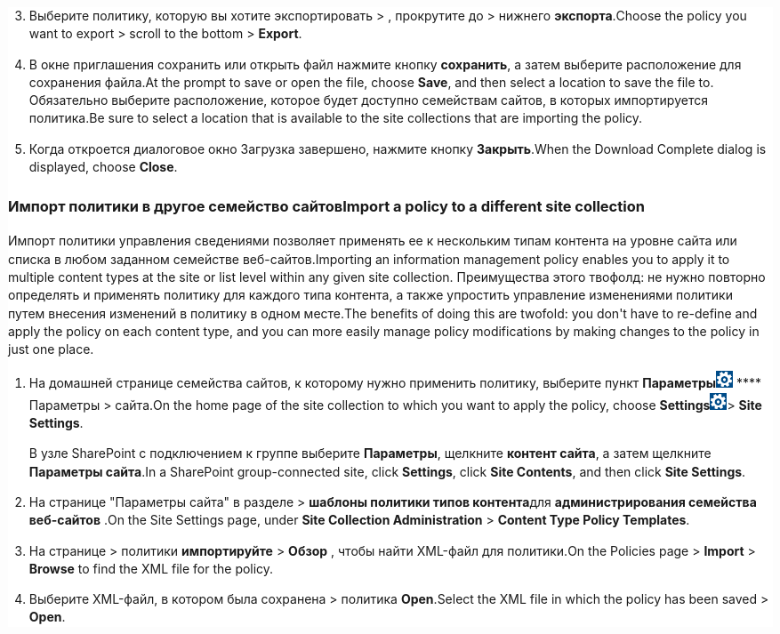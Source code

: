 3. <span data-ttu-id="a648e-291">Выберите политику, которую вы хотите экспортировать \> , прокрутите до \> нижнего **экспорта**.</span><span class="sxs-lookup"><span data-stu-id="a648e-291">Choose the policy you want to export \> scroll to the bottom \> **Export**.</span></span>
    
4. <span data-ttu-id="a648e-292">В окне приглашения сохранить или открыть файл нажмите кнопку **сохранить**, а затем выберите расположение для сохранения файла.</span><span class="sxs-lookup"><span data-stu-id="a648e-292">At the prompt to save or open the file, choose **Save**, and then select a location to save the file to.</span></span> <span data-ttu-id="a648e-293">Обязательно выберите расположение, которое будет доступно семействам сайтов, в которых импортируется политика.</span><span class="sxs-lookup"><span data-stu-id="a648e-293">Be sure to select a location that is available to the site collections that are importing the policy.</span></span>
    
5. <span data-ttu-id="a648e-294">Когда откроется диалоговое окно Загрузка завершено, нажмите кнопку **Закрыть**.</span><span class="sxs-lookup"><span data-stu-id="a648e-294">When the Download Complete dialog is displayed, choose **Close**.</span></span>
    
### <a name="import-a-policy-to-a-different-site-collection"></a><span data-ttu-id="a648e-295">Импорт политики в другое семейство сайтов</span><span class="sxs-lookup"><span data-stu-id="a648e-295">Import a policy to a different site collection</span></span>
<span data-ttu-id="a648e-296"><a name="__toc260646791"> </a></span><span class="sxs-lookup"><span data-stu-id="a648e-296"></span></span>

<span data-ttu-id="a648e-297">Импорт политики управления сведениями позволяет применять ее к нескольким типам контента на уровне сайта или списка в любом заданном семействе веб-сайтов.</span><span class="sxs-lookup"><span data-stu-id="a648e-297">Importing an information management policy enables you to apply it to multiple content types at the site or list level within any given site collection.</span></span> <span data-ttu-id="a648e-298">Преимущества этого твофолд: не нужно повторно определять и применять политику для каждого типа контента, а также упростить управление изменениями политики путем внесения изменений в политику в одном месте.</span><span class="sxs-lookup"><span data-stu-id="a648e-298">The benefits of doing this are twofold: you don't have to re-define and apply the policy on each content type, and you can more easily manage policy modifications by making changes to the policy in just one place.</span></span>
  
1. <span data-ttu-id="a648e-299">На домашней странице семейства сайтов, к которому нужно применить политику, выберите пункт **Параметры**![небольшие параметры, которые затратили параметры сайта. ](media/a47a06c3-83fb-46b2-9c52-d1bad63e3e60.png) \*\*\*\* Параметры \> сайта.</span><span class="sxs-lookup"><span data-stu-id="a648e-299">On the home page of the site collection to which you want to apply the policy, choose **Settings**![Small Settings gear that took the place of Site Settings.](media/a47a06c3-83fb-46b2-9c52-d1bad63e3e60.png)\> **Site Settings**.</span></span>
    
    <span data-ttu-id="a648e-300">В узле SharePoint с подключением к группе выберите **Параметры**, щелкните **контент сайта**, а затем щелкните **Параметры сайта**.</span><span class="sxs-lookup"><span data-stu-id="a648e-300">In a SharePoint group-connected site, click **Settings**, click **Site Contents**, and then click **Site Settings**.</span></span> 
    
2. <span data-ttu-id="a648e-301">На странице "Параметры сайта" в разделе \> **шаблоны политики типов контента**для **администрирования семейства веб-сайтов** .</span><span class="sxs-lookup"><span data-stu-id="a648e-301">On the Site Settings page, under **Site Collection Administration** \> **Content Type Policy Templates**.</span></span>
    
3. <span data-ttu-id="a648e-302">На странице \> политики **импортируйте** \> **Обзор** , чтобы найти XML-файл для политики.</span><span class="sxs-lookup"><span data-stu-id="a648e-302">On the Policies page \> **Import** \> **Browse** to find the XML file for the policy.</span></span> 
    
4. <span data-ttu-id="a648e-303">Выберите XML-файл, в котором была сохранена \> политика **Open**.</span><span class="sxs-lookup"><span data-stu-id="a648e-303">Select the XML file in which the policy has been saved \> **Open**.</span></span> 
    